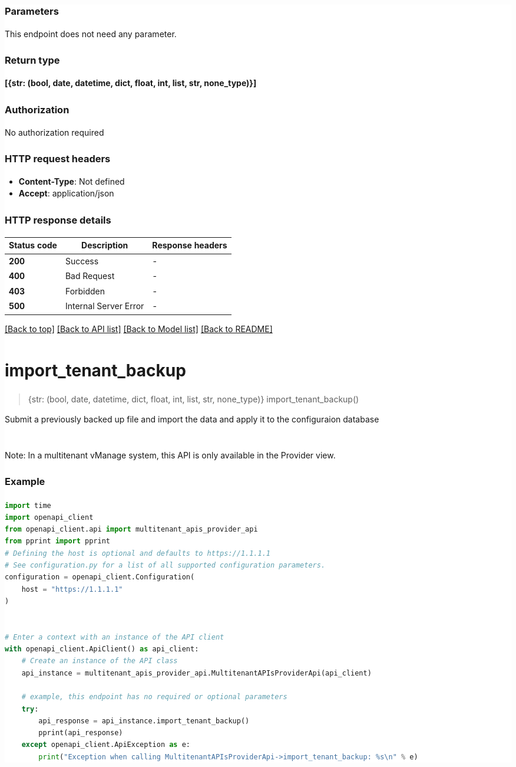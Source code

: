 
### Parameters
This endpoint does not need any parameter.

### Return type

**[{str: (bool, date, datetime, dict, float, int, list, str, none_type)}]**

### Authorization

No authorization required

### HTTP request headers

 - **Content-Type**: Not defined
 - **Accept**: application/json


### HTTP response details

| Status code | Description | Response headers |
|-------------|-------------|------------------|
**200** | Success |  -  |
**400** | Bad Request |  -  |
**403** | Forbidden |  -  |
**500** | Internal Server Error |  -  |

[[Back to top]](#) [[Back to API list]](../README.md#documentation-for-api-endpoints) [[Back to Model list]](../README.md#documentation-for-models) [[Back to README]](../README.md)

# **import_tenant_backup**
> {str: (bool, date, datetime, dict, float, int, list, str, none_type)} import_tenant_backup()



Submit a previously backed up file and import the data and apply it to the configuraion database<br><br><br>Note: In a multitenant vManage system, this API is only available in the Provider view.

### Example


```python
import time
import openapi_client
from openapi_client.api import multitenant_apis_provider_api
from pprint import pprint
# Defining the host is optional and defaults to https://1.1.1.1
# See configuration.py for a list of all supported configuration parameters.
configuration = openapi_client.Configuration(
    host = "https://1.1.1.1"
)


# Enter a context with an instance of the API client
with openapi_client.ApiClient() as api_client:
    # Create an instance of the API class
    api_instance = multitenant_apis_provider_api.MultitenantAPIsProviderApi(api_client)

    # example, this endpoint has no required or optional parameters
    try:
        api_response = api_instance.import_tenant_backup()
        pprint(api_response)
    except openapi_client.ApiException as e:
        print("Exception when calling MultitenantAPIsProviderApi->import_tenant_backup: %s\n" % e)
```
